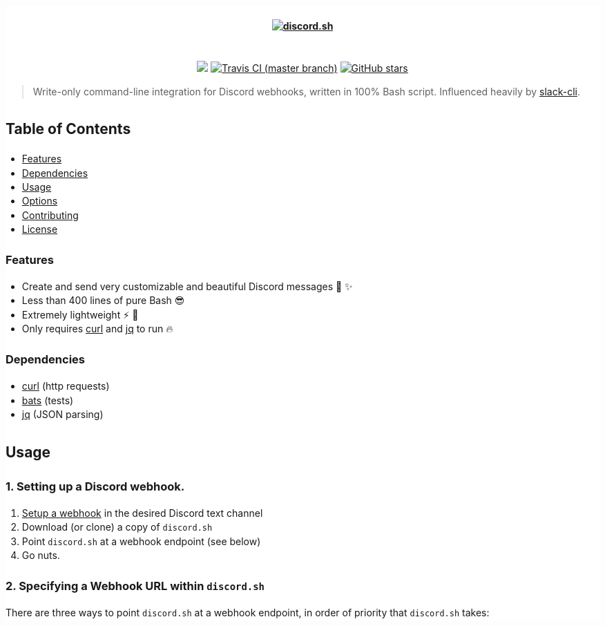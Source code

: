 <h4 align="center">
  <br>
  <a href="https://github.com/ChaoticWeg/discord.sh"><img src="https://i.imgur.com/xZ8r3N0.png" alt="discord.sh"></a>
  <br>
  <br>
</h4>

<p align="center" id="badges">
  <a href="https://github.com/chaoticweg/discord.sh/releases/latest"><img src="https://img.shields.io/github/release/chaoticweg/discord.sh.svg?style=for-the-badge&label=Download"/></a>
  <a href="https://travis-ci.org/ChaoticWeg/discord.sh"><img src="https://img.shields.io/travis/ChaoticWeg/discord.sh/master.svg?style=for-the-badge" alt="Travis CI (master branch)"></a>
  <a href="https://github.com/ChaoticWeg/discord.sh/stargazers"><img src="https://img.shields.io/github/stars/ChaoticWeg/discord.sh.svg?style=for-the-badge" alt="GitHub stars"></a>
</p>

> Write-only command-line integration for Discord webhooks, written in 100% Bash script. Influenced heavily by [slack-cli][slack].

## Table of Contents
- [Features](#features)
- [Dependencies](#dependencies)
- [Usage](#usage)
- [Options](#options)
- [Contributing](#contributing)
- [License](#license)

### Features
- Create and send very customizable and beautiful Discord messages 🎉 ✨
- Less than 400 lines of pure Bash 😎
- Extremely lightweight ⚡ 🚀
- Only requires [curl][curl] and [jq][jq] to run 🔥

### Dependencies

- [curl][curl] (http requests)
- [bats][bats] (tests)
- [jq][jq] (JSON parsing)

## Usage

### 1. Setting up a Discord webhook.

1. [Setup a webhook][webhook] in the desired Discord text channel
2. Download (or clone) a copy of `discord.sh`
3. Point `discord.sh` at a webhook endpoint (see below)
4. Go nuts.

### 2. Specifying a Webhook URL within `discord.sh`

There are three ways to point `discord.sh` at a webhook endpoint, in order of priority that `discord.sh` takes:


[slack]: https://github.com/rockymadden/slack-cli/
[curl]: https://curl.haxx.se/
[bats]: https://github.com/sstephenson/bats
[jq]: https://stedolan.github.io/jq/
[webhook]: https://support.discordapp.com/hc/en-us/articles/228383668-Intro-to-Webhooks
[weg]: https://chaoticweg.cc
[suce]: https://github.com/nurdturd